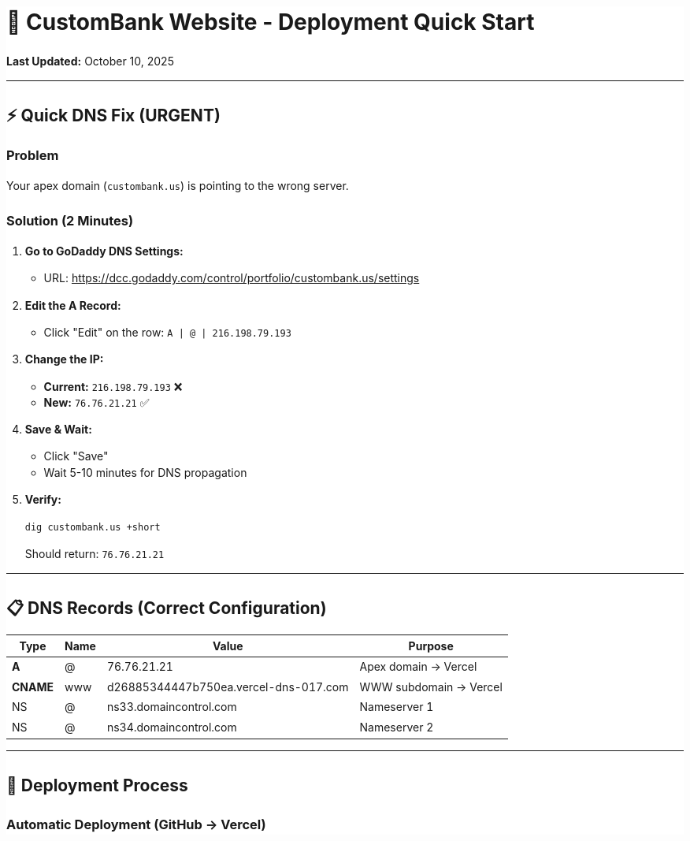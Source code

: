 # 🚀 CustomBank Website - Deployment Quick Start

**Last Updated:** October 10, 2025

---

## ⚡ Quick DNS Fix (URGENT)

### Problem
Your apex domain (`custombank.us`) is pointing to the wrong server.

### Solution (2 Minutes)

1. **Go to GoDaddy DNS Settings:**
   - URL: https://dcc.godaddy.com/control/portfolio/custombank.us/settings

2. **Edit the A Record:**
   - Click "Edit" on the row: `A | @ | 216.198.79.193`

3. **Change the IP:**
   - **Current:** `216.198.79.193` ❌
   - **New:** `76.76.21.21` ✅

4. **Save & Wait:**
   - Click "Save"
   - Wait 5-10 minutes for DNS propagation

5. **Verify:**
   ```bash
   dig custombank.us +short
   ```
   Should return: `76.76.21.21`

---

## 📋 DNS Records (Correct Configuration)

| Type | Name | Value | Purpose |
|------|------|-------|---------|
| **A** | @ | 76.76.21.21 | Apex domain → Vercel |
| **CNAME** | www | d26885344447b750ea.vercel-dns-017.com | WWW subdomain → Vercel |
| NS | @ | ns33.domaincontrol.com | Nameserver 1 |
| NS | @ | ns34.domaincontrol.com | Nameserver 2 |

---

## 🔄 Deployment Process

### Automatic Deployment (GitHub → Vercel)

